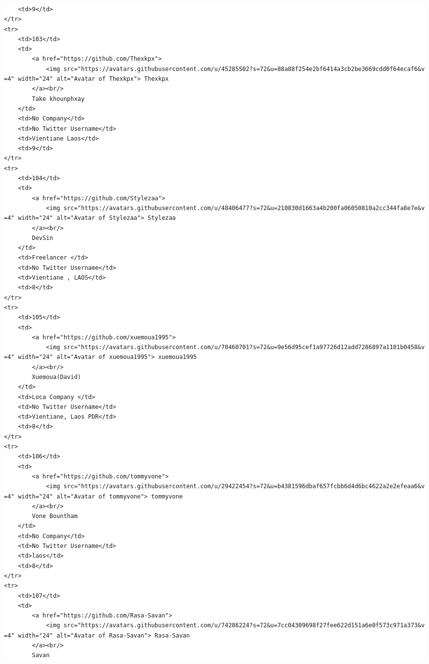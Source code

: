 		<td>9</td>
	</tr>
	<tr>
		<td>103</td>
		<td>
			<a href="https://github.com/Thexkpx">
				<img src="https://avatars.githubusercontent.com/u/45285502?s=72&u=88a88f254e2bf6414a3cb2be3669cdd0f64ecaf6&v=4" width="24" alt="Avatar of Thexkpx"> Thexkpx
			</a><br/>
			Take khounphxay
		</td>
		<td>No Company</td>
		<td>No Twitter Username</td>
		<td>Vientiane Laos</td>
		<td>9</td>
	</tr>
	<tr>
		<td>104</td>
		<td>
			<a href="https://github.com/Stylezaa">
				<img src="https://avatars.githubusercontent.com/u/48406477?s=72&u=210830d1663a4b200fa06050810a2cc344fa8e7e&v=4" width="24" alt="Avatar of Stylezaa"> Stylezaa
			</a><br/>
			DevSin
		</td>
		<td>Freelancer </td>
		<td>No Twitter Username</td>
		<td>Vientiane , LAOS</td>
		<td>8</td>
	</tr>
	<tr>
		<td>105</td>
		<td>
			<a href="https://github.com/xuemoua1995">
				<img src="https://avatars.githubusercontent.com/u/70460701?s=72&u=9e56d95cef1a97726d12add7286897a1101b0458&v=4" width="24" alt="Avatar of xuemoua1995"> xuemoua1995
			</a><br/>
			Xuemoua(David)
		</td>
		<td>Loca Company </td>
		<td>No Twitter Username</td>
		<td>Vientiane, Laos PDR</td>
		<td>8</td>
	</tr>
	<tr>
		<td>106</td>
		<td>
			<a href="https://github.com/tommyvone">
				<img src="https://avatars.githubusercontent.com/u/29422454?s=72&u=b4381596dbaf657fcbb6d4d6bc4622a2e2efeaa6&v=4" width="24" alt="Avatar of tommyvone"> tommyvone
			</a><br/>
			Vone Bountham
		</td>
		<td>No Company</td>
		<td>No Twitter Username</td>
		<td>laos</td>
		<td>8</td>
	</tr>
	<tr>
		<td>107</td>
		<td>
			<a href="https://github.com/Rasa-Savan">
				<img src="https://avatars.githubusercontent.com/u/74286224?s=72&u=7cc04309698f27fee622d151a6e0f573c971a373&v=4" width="24" alt="Avatar of Rasa-Savan"> Rasa-Savan
			</a><br/>
			Savan